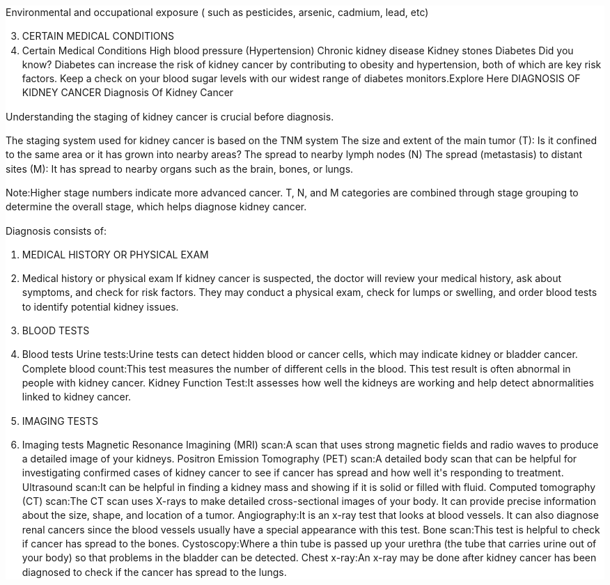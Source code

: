 Environmental and occupational exposure ( such as pesticides, arsenic, cadmium, lead, etc)

3. CERTAIN MEDICAL CONDITIONS
3. Certain Medical Conditions
High blood pressure (Hypertension)
Chronic kidney disease
Kidney stones
Diabetes
Did you know?
Diabetes can increase the risk of kidney cancer by contributing to obesity and hypertension, both of which are key risk factors. Keep a check on your blood sugar levels with our widest range of diabetes monitors.Explore Here
DIAGNOSIS OF KIDNEY CANCER
Diagnosis Of Kidney Cancer

Understanding the staging of kidney cancer is crucial before diagnosis.


The staging system used for kidney cancer is based on the TNM system
The size and extent of the main tumor (T): Is it confined to the same area or it has grown into nearby areas?
The spread to nearby lymph nodes (N)
The spread (metastasis) to distant sites (M): It has spread to nearby organs such as the brain, bones, or lungs.


Note:Higher stage numbers indicate more advanced cancer. T, N, and M categories are combined through stage grouping to determine the overall stage, which helps diagnose kidney cancer.

Diagnosis consists of:
1. MEDICAL HISTORY OR PHYSICAL EXAM
1. Medical history or physical exam
If kidney cancer is suspected, the doctor will review your medical history, ask about symptoms, and check for risk factors.
They may conduct a physical exam, check for lumps or swelling, and order blood tests to identify potential kidney issues.


2. BLOOD TESTS
2. Blood tests
Urine tests:Urine tests can detect hidden blood or cancer cells, which may indicate kidney or bladder cancer.
Complete blood count:This test measures the number of different cells in the blood. This test result is often abnormal in people with kidney cancer.
Kidney Function Test:It assesses how well the kidneys are working and help detect abnormalities linked to kidney cancer.


3. IMAGING TESTS
3. Imaging tests
Magnetic Resonance Imagining (MRI) scan:A scan that uses strong magnetic fields and radio waves to produce a detailed image of your kidneys.
Positron Emission Tomography (PET) scan:A detailed body scan that can be helpful for investigating confirmed cases of kidney cancer to see if cancer has spread and how well it's responding to treatment.
Ultrasound scan:It can be helpful in finding a kidney mass and showing if it is solid or filled with fluid.
Computed tomography (CT) scan:The CT scan uses X-rays to make detailed cross-sectional images of your body. It can provide precise information about the size, shape, and location of a tumor.
Angiography:It is an x-ray test that looks at blood vessels. It can also diagnose renal cancers since the blood vessels usually have a special appearance with this test.
Bone scan:This test is helpful to check if cancer has spread to the bones.
Cystoscopy:Where a thin tube is passed up your urethra (the tube that carries urine out of your body) so that problems in the bladder can be detected.
Chest x-ray:An x-ray may be done after kidney cancer has been diagnosed to check if the cancer has spread to the lungs.
